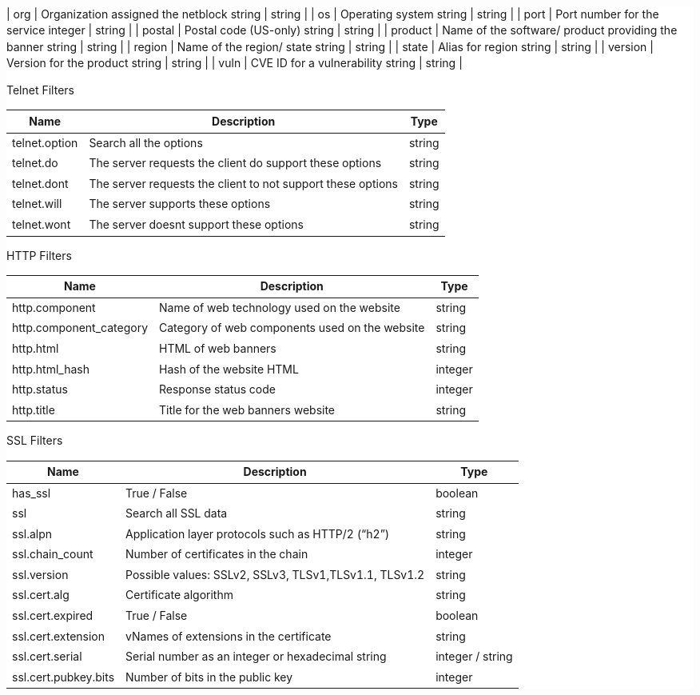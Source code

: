 | org            | Organization assigned the netblock string                                                                                                                                                                                  | string   |
| os             | Operating system string                                                                                                                                                                                                    | string   |
| port           | Port number for the service integer                                                                                                                                                                                        | string   |
| postal         | Postal code (US-only) string                                                                                                                                                                                               | string   |
| product        | Name of the software/ product providing the banner string                                                                                                                                                                  | string   |
| region         | Name of the region/ state string                                                                                                                                                                                           | string   |
| state          | Alias for region string                                                                                                                                                                                                    | string   |
| version        | Version for the product string                                                                                                                                                                                             | string   |
| vuln           | CVE ID for a vulnerability string                                                                                                                                                                                          | string   |

Telnet Filters

| **Name**      | **Description**                                             | **Type** |
|---------------|-------------------------------------------------------------|----------|
| telnet.option | Search all the options                                      | string   |
| telnet.do     | The server requests the client do support these options     | string   |
| telnet.dont   | The server requests the client to not support these options | string   |
| telnet.will   | The server supports these options                           | string   |
| telnet.wont   | The server doesnt support these options                     | string   |

HTTP Filters

| **Name**                | **Description**                                | **Type** |
|-------------------------|------------------------------------------------|----------|
| http.component          | Name of web technology used on the website     | string   |
| http.component_category | Category of web components used on the website | string   |
| http.html               | HTML of web banners                            | string   |
| http.html_hash          | Hash of the website HTML                       | integer  |
| http.status             | Response status code                           | integer  |
| http.title              | Title for the web banners website              | string   |

SSL Filters

| **Name**             | **Description**                                       | **Type**         |
|----------------------|-------------------------------------------------------|------------------|
| has_ssl              | True / False                                          | boolean          |
| ssl                  | Search all SSL data                                   | string           |
| ssl.alpn             | Application layer protocols such as HTTP/2 (“h2”)     | string           |
| ssl.chain_count      | Number of certificates in the chain                   | integer          |
| ssl.version          | Possible values: SSLv2, SSLv3, TLSv1,TLSv1.1, TLSv1.2 | string           |
| ssl.cert.alg         | Certificate algorithm                                 | string           |
| ssl.cert.expired     | True / False                                          | boolean          |
| ssl.cert.extension   | vNames of extensions in the certificate               | string           |
| ssl.cert.serial      | Serial number as an integer or hexadecimal string     | integer / string |
| ssl.cert.pubkey.bits | Number of bits in the public key                      | integer          |